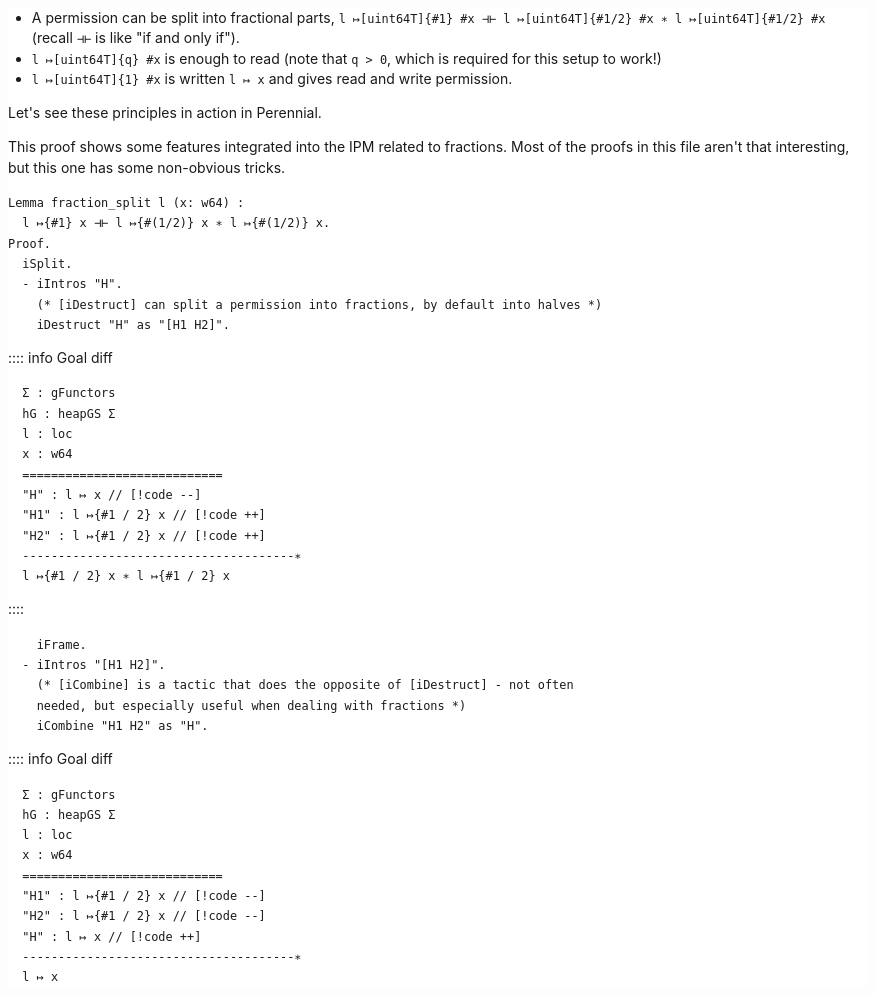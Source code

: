 - A permission can be split into fractional parts, `l ↦[uint64T]{#1} #x ⊣⊢ l ↦[uint64T]{#1/2} #x ∗ l ↦[uint64T]{#1/2} #x` (recall `⊣⊢` is like "if and only if").
- `l ↦[uint64T]{q} #x` is enough to read (note that `q > 0`, which is required for this setup to work!)
- `l ↦[uint64T]{1} #x` is written `l ↦ x` and gives read and write permission.

Let's see these principles in action in Perennial.

This proof shows some features integrated into the IPM related to fractions. Most of the proofs in this file aren't that interesting, but this one has some non-obvious tricks.

```rocq
Lemma fraction_split l (x: w64) :
  l ↦{#1} x ⊣⊢ l ↦{#(1/2)} x ∗ l ↦{#(1/2)} x.
Proof.
  iSplit.
  - iIntros "H".
    (* [iDestruct] can split a permission into fractions, by default into halves *)
    iDestruct "H" as "[H1 H2]".
```

:::: info Goal diff

```txt
  Σ : gFunctors
  hG : heapGS Σ
  l : loc
  x : w64
  ============================
  "H" : l ↦ x // [!code --]
  "H1" : l ↦{#1 / 2} x // [!code ++]
  "H2" : l ↦{#1 / 2} x // [!code ++]
  --------------------------------------∗
  l ↦{#1 / 2} x ∗ l ↦{#1 / 2} x
```

::::

```rocq
    iFrame.
  - iIntros "[H1 H2]".
    (* [iCombine] is a tactic that does the opposite of [iDestruct] - not often
    needed, but especially useful when dealing with fractions *)
    iCombine "H1 H2" as "H".
```

:::: info Goal diff

```txt
  Σ : gFunctors
  hG : heapGS Σ
  l : loc
  x : w64
  ============================
  "H1" : l ↦{#1 / 2} x // [!code --]
  "H2" : l ↦{#1 / 2} x // [!code --]
  "H" : l ↦ x // [!code ++]
  --------------------------------------∗
  l ↦ x
```
